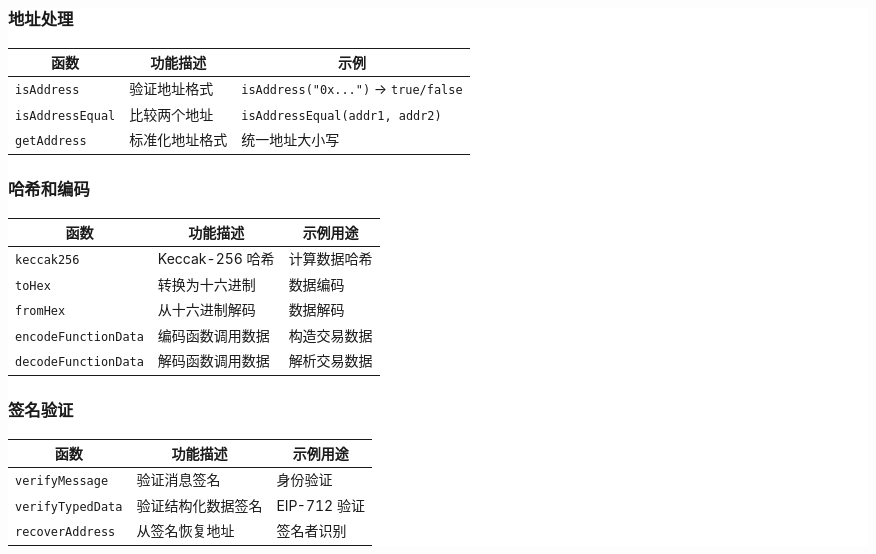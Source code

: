 ### 地址处理

| 函数             | 功能描述       | 示例                                |
| ---------------- | -------------- | ----------------------------------- |
| `isAddress`      | 验证地址格式   | `isAddress("0x...")` → `true/false` |
| `isAddressEqual` | 比较两个地址   | `isAddressEqual(addr1, addr2)`      |
| `getAddress`     | 标准化地址格式 | 统一地址大小写                      |

### 哈希和编码

| 函数                 | 功能描述         | 示例用途     |
| -------------------- | ---------------- | ------------ |
| `keccak256`          | Keccak-256 哈希  | 计算数据哈希 |
| `toHex`              | 转换为十六进制   | 数据编码     |
| `fromHex`            | 从十六进制解码   | 数据解码     |
| `encodeFunctionData` | 编码函数调用数据 | 构造交易数据 |
| `decodeFunctionData` | 解码函数调用数据 | 解析交易数据 |

### 签名验证

| 函数              | 功能描述           | 示例用途     |
| ----------------- | ------------------ | ------------ |
| `verifyMessage`   | 验证消息签名       | 身份验证     |
| `verifyTypedData` | 验证结构化数据签名 | EIP-712 验证 |
| `recoverAddress`  | 从签名恢复地址     | 签名者识别   |

